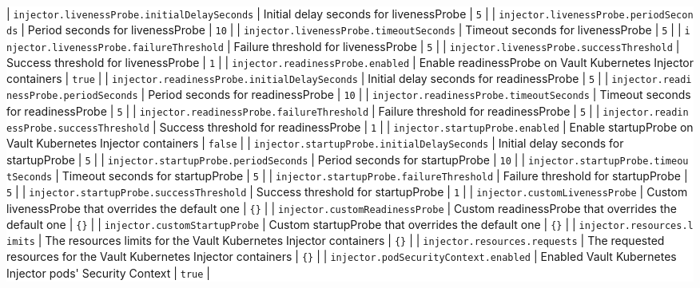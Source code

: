 | `injector.livenessProbe.initialDelaySeconds`                 | Initial delay seconds for livenessProbe                                                                                                                              | `5`                   |
| `injector.livenessProbe.periodSeconds`                       | Period seconds for livenessProbe                                                                                                                                     | `10`                  |
| `injector.livenessProbe.timeoutSeconds`                      | Timeout seconds for livenessProbe                                                                                                                                    | `5`                   |
| `injector.livenessProbe.failureThreshold`                    | Failure threshold for livenessProbe                                                                                                                                  | `5`                   |
| `injector.livenessProbe.successThreshold`                    | Success threshold for livenessProbe                                                                                                                                  | `1`                   |
| `injector.readinessProbe.enabled`                            | Enable readinessProbe on Vault Kubernetes Injector containers                                                                                                        | `true`                |
| `injector.readinessProbe.initialDelaySeconds`                | Initial delay seconds for readinessProbe                                                                                                                             | `5`                   |
| `injector.readinessProbe.periodSeconds`                      | Period seconds for readinessProbe                                                                                                                                    | `10`                  |
| `injector.readinessProbe.timeoutSeconds`                     | Timeout seconds for readinessProbe                                                                                                                                   | `5`                   |
| `injector.readinessProbe.failureThreshold`                   | Failure threshold for readinessProbe                                                                                                                                 | `5`                   |
| `injector.readinessProbe.successThreshold`                   | Success threshold for readinessProbe                                                                                                                                 | `1`                   |
| `injector.startupProbe.enabled`                              | Enable startupProbe on Vault Kubernetes Injector containers                                                                                                          | `false`               |
| `injector.startupProbe.initialDelaySeconds`                  | Initial delay seconds for startupProbe                                                                                                                               | `5`                   |
| `injector.startupProbe.periodSeconds`                        | Period seconds for startupProbe                                                                                                                                      | `10`                  |
| `injector.startupProbe.timeoutSeconds`                       | Timeout seconds for startupProbe                                                                                                                                     | `5`                   |
| `injector.startupProbe.failureThreshold`                     | Failure threshold for startupProbe                                                                                                                                   | `5`                   |
| `injector.startupProbe.successThreshold`                     | Success threshold for startupProbe                                                                                                                                   | `1`                   |
| `injector.customLivenessProbe`                               | Custom livenessProbe that overrides the default one                                                                                                                  | `{}`                  |
| `injector.customReadinessProbe`                              | Custom readinessProbe that overrides the default one                                                                                                                 | `{}`                  |
| `injector.customStartupProbe`                                | Custom startupProbe that overrides the default one                                                                                                                   | `{}`                  |
| `injector.resources.limits`                                  | The resources limits for the Vault Kubernetes Injector containers                                                                                                    | `{}`                  |
| `injector.resources.requests`                                | The requested resources for the Vault Kubernetes Injector containers                                                                                                 | `{}`                  |
| `injector.podSecurityContext.enabled`                        | Enabled Vault Kubernetes Injector pods' Security Context                                                                                                             | `true`                |